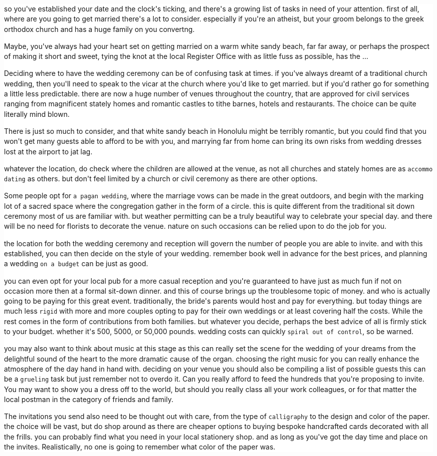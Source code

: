so you've established your date and the clock's ticking, and there's a growing list of tasks in need of your attention. first of all, where are you going to get married there's a lot to consider. especially if you're an atheist, but your groom belongs to the greek orthodox church and has a huge family on you convertng.

Maybe, you've always had your heart set on getting married on a warm white sandy beach, far far away, or perhaps the prospect of making it short and sweet, tying the knot at the local Register Office with as little fuss as possible, has the ...

Deciding where to have the wedding ceremony can be of confusing task at times. if you've always dreamt of a traditional church wedding, then you'll need to speak to the vicar at the church where you'd like to get married. but if you'd rather go for something a little less predictable. there are now a huge number of venues throughout the country, that are approved for civil services ranging from magnificent stately homes and romantic castles to tithe barnes, hotels and restaurants. The choice can be quite literally mind blown.

There is just so much to consider, and that white sandy beach in Honolulu might be terribly romantic, but you could find that you won't get many guests able to afford to be with you, and marrying far from home can bring its own risks from wedding dresses lost at the airport to jat lag. 

whatever the location, do check where the children are allowed at the venue, as not all churches and stately homes are as `accommodating` as others. but don't feel limited by a church or civil ceremony as there are other options.

Some people opt for `a pagan wedding`, where the marriage vows can be made in the great outdoors, and begin with the marking lot of a sacred space where the congregation gather in the form of a circle. this is quite different from the traditional sit down ceremony most of us are familiar with. but weather permitting can be a truly beautiful way to celebrate your special day. and there will be no need for florists to decorate the venue. nature on such occasions can be relied upon to do the job for you.

the location for both the wedding ceremony and reception will govern the number of people you are able to invite. and with this established, you can then decide on the style of your wedding. remember book well in advance for the best prices, and planning a wedding `on a budget` can be just as good. 

you can even opt for your local pub for a more casual reception and you're guaranteed to have just as much fun if not on occasion more then at a formal sit-down dinner. and this of course brings up the troublesome topic of money. and who is actually going to be paying for this great event. traditionally, the bride's parents would host and pay for everything. but today things are much less `rigid` with more and more couples opting to pay for their own weddings or at least covering half the costs. While the rest comes in the form of contributions from both families. but whatever you decide, perhaps the best advice of all is firmly stick to your budget. whether it's 500, 5000, or 50,000 pounds. wedding costs can quickly `spiral out of control`, so be warned.

you may also want to think about music at this stage as this can really set the scene for the wedding of your dreams from the delightful sound of the heart to the more dramatic cause of the organ. choosing the right music for you can really enhance the atmosphere of the day hand in hand with. deciding on your venue you should also be compiling a list of possible guests this can be a `grueling` task but just remember not to overdo it. Can you really afford to feed the hundreds that you're proposing to invite. You may want to show you a dress off to the world, but should you really class all your work colleagues, or for that matter the local postman in the category of friends and family. 

The invitations you send also need to be thought out with care, from the type of `calligraphy` to the design and color of the paper. the choice will be vast, but do shop around as there are cheaper options to buying bespoke handcrafted cards decorated with all the frills. you can probably find what you need in your local stationery shop. and as long as you've got the day time and place on the invites. Realistically, no one is going to remember what color of the paper was.
